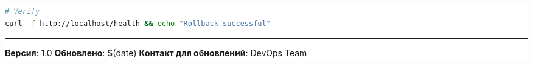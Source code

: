 ```bash
# Verify
curl -f http://localhost/health && echo "Rollback successful"
```

---

**Версия**: 1.0
**Обновлено**: $(date)
**Контакт для обновлений**: DevOps Team